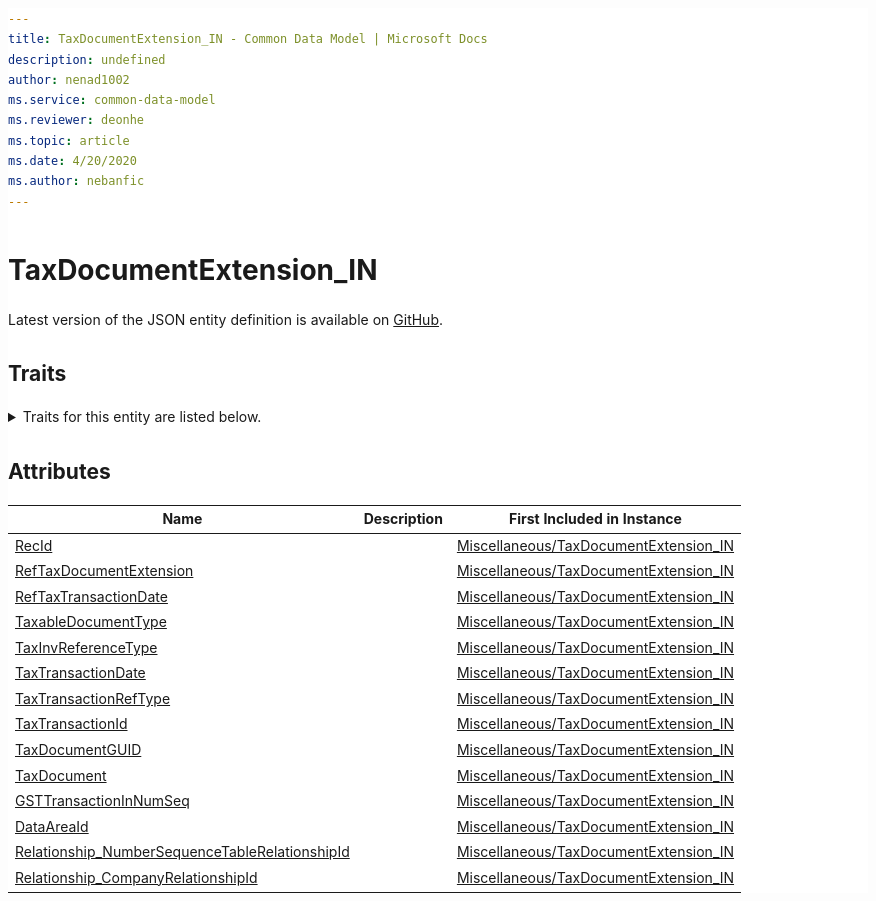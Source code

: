 ```yaml
---
title: TaxDocumentExtension_IN - Common Data Model | Microsoft Docs
description: undefined
author: nenad1002
ms.service: common-data-model
ms.reviewer: deonhe
ms.topic: article
ms.date: 4/20/2020
ms.author: nebanfic
---
```


# TaxDocumentExtension_IN

  
 Latest version of the JSON entity definition is available on <a href="https://github.com/Microsoft/CDM/tree/master/schemaDocuments/core/operationsCommon/Tables/Finance/Tax/Miscellaneous/TaxDocumentExtension_IN.cdm.json" target="_blank">GitHub</a>.  

## Traits

<details><summary>Traits for this entity are listed below.  
</summary></details>

## Attributes

|Name|Description|First Included in Instance|
|---|---|---|
|[RecId](#RecId)||<a href="TaxDocumentExtension_IN.md" target="_blank">Miscellaneous/TaxDocumentExtension_IN</a>|
|[RefTaxDocumentExtension](#RefTaxDocumentExtension)||<a href="TaxDocumentExtension_IN.md" target="_blank">Miscellaneous/TaxDocumentExtension_IN</a>|
|[RefTaxTransactionDate](#RefTaxTransactionDate)||<a href="TaxDocumentExtension_IN.md" target="_blank">Miscellaneous/TaxDocumentExtension_IN</a>|
|[TaxableDocumentType](#TaxableDocumentType)||<a href="TaxDocumentExtension_IN.md" target="_blank">Miscellaneous/TaxDocumentExtension_IN</a>|
|[TaxInvReferenceType](#TaxInvReferenceType)||<a href="TaxDocumentExtension_IN.md" target="_blank">Miscellaneous/TaxDocumentExtension_IN</a>|
|[TaxTransactionDate](#TaxTransactionDate)||<a href="TaxDocumentExtension_IN.md" target="_blank">Miscellaneous/TaxDocumentExtension_IN</a>|
|[TaxTransactionRefType](#TaxTransactionRefType)||<a href="TaxDocumentExtension_IN.md" target="_blank">Miscellaneous/TaxDocumentExtension_IN</a>|
|[TaxTransactionId](#TaxTransactionId)||<a href="TaxDocumentExtension_IN.md" target="_blank">Miscellaneous/TaxDocumentExtension_IN</a>|
|[TaxDocumentGUID](#TaxDocumentGUID)||<a href="TaxDocumentExtension_IN.md" target="_blank">Miscellaneous/TaxDocumentExtension_IN</a>|
|[TaxDocument](#TaxDocument)||<a href="TaxDocumentExtension_IN.md" target="_blank">Miscellaneous/TaxDocumentExtension_IN</a>|
|[GSTTransactionInNumSeq](#GSTTransactionInNumSeq)||<a href="TaxDocumentExtension_IN.md" target="_blank">Miscellaneous/TaxDocumentExtension_IN</a>|
|[DataAreaId](#DataAreaId)||<a href="TaxDocumentExtension_IN.md" target="_blank">Miscellaneous/TaxDocumentExtension_IN</a>|
|[Relationship_NumberSequenceTableRelationshipId](#Relationship_NumberSequenceTableRelationshipId)||<a href="TaxDocumentExtension_IN.md" target="_blank">Miscellaneous/TaxDocumentExtension_IN</a>|
|[Relationship_CompanyRelationshipId](#Relationship_CompanyRelationshipId)||<a href="TaxDocumentExtension_IN.md" target="_blank">Miscellaneous/TaxDocumentExtension_IN</a>|
